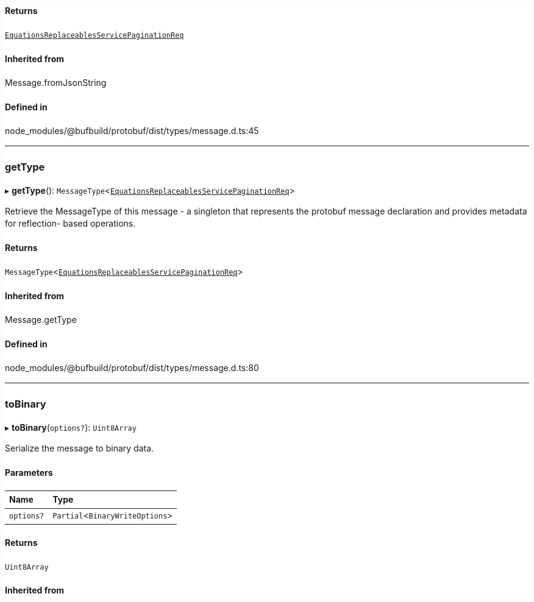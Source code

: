 #### Returns

[`EquationsReplaceablesServicePaginationReq`](EquationsReplaceablesServicePaginationReq.md)

#### Inherited from

Message.fromJsonString

#### Defined in

node_modules/@bufbuild/protobuf/dist/types/message.d.ts:45

___

### getType

▸ **getType**(): `MessageType`<[`EquationsReplaceablesServicePaginationReq`](EquationsReplaceablesServicePaginationReq.md)\>

Retrieve the MessageType of this message - a singleton that represents
the protobuf message declaration and provides metadata for reflection-
based operations.

#### Returns

`MessageType`<[`EquationsReplaceablesServicePaginationReq`](EquationsReplaceablesServicePaginationReq.md)\>

#### Inherited from

Message.getType

#### Defined in

node_modules/@bufbuild/protobuf/dist/types/message.d.ts:80

___

### toBinary

▸ **toBinary**(`options?`): `Uint8Array`

Serialize the message to binary data.

#### Parameters

| Name | Type |
| :------ | :------ |
| `options?` | `Partial`<`BinaryWriteOptions`\> |

#### Returns

`Uint8Array`

#### Inherited from

